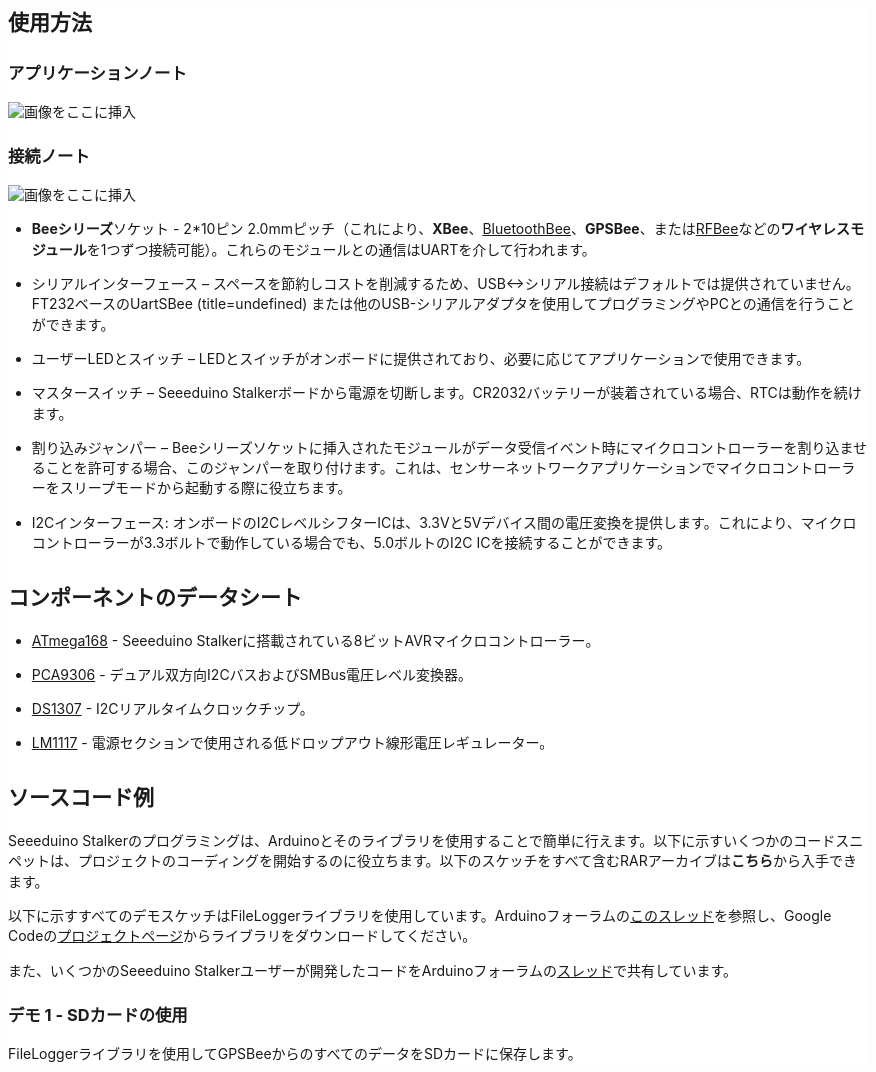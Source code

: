 ## 使用方法 ##

### アプリケーションノート ###

![画像をここに挿入](https://files.seeedstudio.com/wiki/Seeeduino_Stalker_v1.0/img/Stalker-V1-applications.jpg)

### 接続ノート ###

![画像をここに挿入](https://files.seeedstudio.com/wiki/Seeeduino_Stalker_v1.0/img/Stalker-V1-hardware.jpg)

- **Beeシリーズ**ソケット - 2*10ピン 2.0mmピッチ（これにより、**XBee**、[BluetoothBee](https://seeeddoc.github.io/Bluetooth_Bee/)、**GPSBee**、または[RFBee](https://seeeddoc.github.io/RFbee_V1.1-Wireless_Arduino_compatible_node/)などの**ワイヤレスモジュール**を1つずつ接続可能）。これらのモジュールとの通信はUARTを介して行われます。

- シリアルインターフェース – スペースを節約しコストを削減するため、USB&lt;-&gt;シリアル接続はデフォルトでは提供されていません。FT232ベースのUartSBee (title=undefined) または他のUSB-シリアルアダプタを使用してプログラミングやPCとの通信を行うことができます。

- ユーザーLEDとスイッチ – LEDとスイッチがオンボードに提供されており、必要に応じてアプリケーションで使用できます。

- マスタースイッチ – Seeeduino Stalkerボードから電源を切断します。CR2032バッテリーが装着されている場合、RTCは動作を続けます。

- 割り込みジャンパー – Beeシリーズソケットに挿入されたモジュールがデータ受信イベント時にマイクロコントローラーを割り込ませることを許可する場合、このジャンパーを取り付けます。これは、センサーネットワークアプリケーションでマイクロコントローラーをスリープモードから起動する際に役立ちます。

- I2Cインターフェース: オンボードのI2CレベルシフターICは、3.3Vと5Vデバイス間の電圧変換を提供します。これにより、マイクロコントローラーが3.3ボルトで動作している場合でも、5.0ボルトのI2C ICを接続することができます。

## コンポーネントのデータシート ##

- [ATmega168](http://www.atmel.com/dyn/resources/prod_documents/doc2545.pdf) - Seeeduino Stalkerに搭載されている8ビットAVRマイクロコントローラー。

- [PCA9306](http://www.nxp.com/documents/data_sheet/PCA9306.pdf) - デュアル双方向I2CバスおよびSMBus電圧レベル変換器。

- [DS1307](http://pdfserv.maxim-ic.com/en/ds/DS1307.pdf) - I2Cリアルタイムクロックチップ。

- [LM1117](http://www.national.com/ds/LM/LM1117.pdf) - 電源セクションで使用される低ドロップアウト線形電圧レギュレーター。

## ソースコード例 ##

Seeeduino Stalkerのプログラミングは、Arduinoとそのライブラリを使用することで簡単に行えます。以下に示すいくつかのコードスニペットは、プロジェクトのコーディングを開始するのに役立ちます。以下のスケッチをすべて含むRARアーカイブは**こちら**から入手できます。

以下に示すすべてのデモスケッチはFileLoggerライブラリを使用しています。Arduinoフォーラムの[このスレッド](https://arduino.cc/cgi-bin/yabb2/YaBB.pl?num=1240704747/all)を参照し、Google Codeの[プロジェクトページ](http://code.google.com/p/arduino-filelogger/)からライブラリをダウンロードしてください。

また、いくつかのSeeeduino Stalkerユーザーが開発したコードをArduinoフォーラムの[スレッド](https://arduino.cc/cgi-bin/yabb2/YaBB.pl?num=1273413449%20)で共有しています。

### デモ 1 - SDカードの使用 ###

FileLoggerライブラリを使用してGPSBeeからのすべてのデータをSDカードに保存します。
